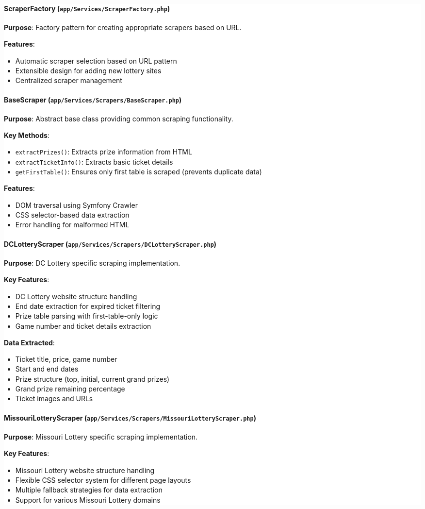 #### ScraperFactory (`app/Services/ScraperFactory.php`)

**Purpose**: Factory pattern for creating appropriate scrapers based on URL.

**Features**:

-   Automatic scraper selection based on URL pattern
-   Extensible design for adding new lottery sites
-   Centralized scraper management

#### BaseScraper (`app/Services/Scrapers/BaseScraper.php`)

**Purpose**: Abstract base class providing common scraping functionality.

**Key Methods**:

-   `extractPrizes()`: Extracts prize information from HTML
-   `extractTicketInfo()`: Extracts basic ticket details
-   `getFirstTable()`: Ensures only first table is scraped (prevents duplicate data)

**Features**:

-   DOM traversal using Symfony Crawler
-   CSS selector-based data extraction
-   Error handling for malformed HTML

#### DCLotteryScraper (`app/Services/Scrapers/DCLotteryScraper.php`)

**Purpose**: DC Lottery specific scraping implementation.

**Key Features**:

-   DC Lottery website structure handling
-   End date extraction for expired ticket filtering
-   Prize table parsing with first-table-only logic
-   Game number and ticket details extraction

**Data Extracted**:

-   Ticket title, price, game number
-   Start and end dates
-   Prize structure (top, initial, current grand prizes)
-   Grand prize remaining percentage
-   Ticket images and URLs

#### MissouriLotteryScraper (`app/Services/Scrapers/MissouriLotteryScraper.php`)

**Purpose**: Missouri Lottery specific scraping implementation.

**Key Features**:

-   Missouri Lottery website structure handling
-   Flexible CSS selector system for different page layouts
-   Multiple fallback strategies for data extraction
-   Support for various Missouri Lottery domains
